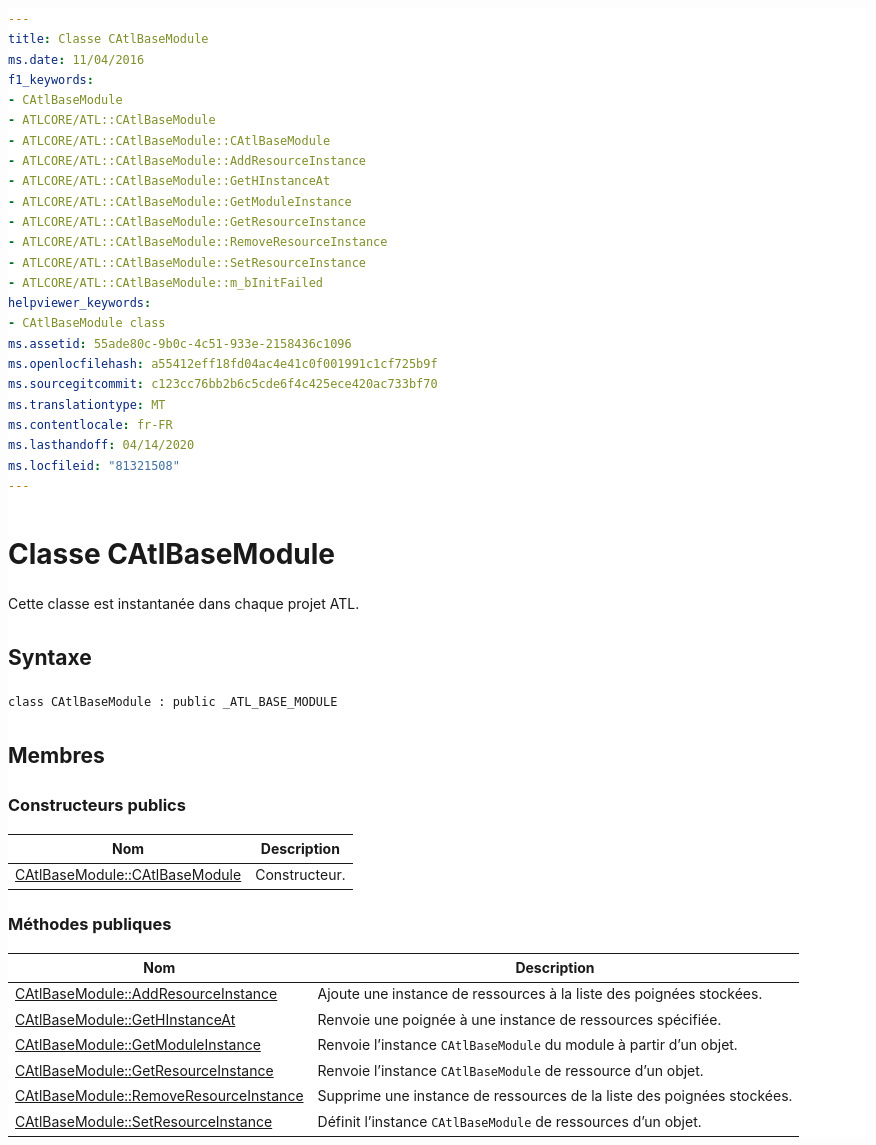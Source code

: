 ```yaml
---
title: Classe CAtlBaseModule
ms.date: 11/04/2016
f1_keywords:
- CAtlBaseModule
- ATLCORE/ATL::CAtlBaseModule
- ATLCORE/ATL::CAtlBaseModule::CAtlBaseModule
- ATLCORE/ATL::CAtlBaseModule::AddResourceInstance
- ATLCORE/ATL::CAtlBaseModule::GetHInstanceAt
- ATLCORE/ATL::CAtlBaseModule::GetModuleInstance
- ATLCORE/ATL::CAtlBaseModule::GetResourceInstance
- ATLCORE/ATL::CAtlBaseModule::RemoveResourceInstance
- ATLCORE/ATL::CAtlBaseModule::SetResourceInstance
- ATLCORE/ATL::CAtlBaseModule::m_bInitFailed
helpviewer_keywords:
- CAtlBaseModule class
ms.assetid: 55ade80c-9b0c-4c51-933e-2158436c1096
ms.openlocfilehash: a55412eff18fd04ac4e41c0f001991c1cf725b9f
ms.sourcegitcommit: c123cc76bb2b6c5cde6f4c425ece420ac733bf70
ms.translationtype: MT
ms.contentlocale: fr-FR
ms.lasthandoff: 04/14/2020
ms.locfileid: "81321508"
---
```

# <a name="catlbasemodule-class"></a>Classe CAtlBaseModule

Cette classe est instantanée dans chaque projet ATL.

## <a name="syntax"></a>Syntaxe

```
class CAtlBaseModule : public _ATL_BASE_MODULE
```

## <a name="members"></a>Membres

### <a name="public-constructors"></a>Constructeurs publics

|Nom|Description|
|----------|-----------------|
|[CAtlBaseModule::CAtlBaseModule](#catlbasemodule)|Constructeur.|

### <a name="public-methods"></a>M&#233;thodes publiques

|Nom|Description|
|----------|-----------------|
|[CAtlBaseModule::AddResourceInstance](#addresourceinstance)|Ajoute une instance de ressources à la liste des poignées stockées.|
|[CAtlBaseModule::GetHInstanceAt](#gethinstanceat)|Renvoie une poignée à une instance de ressources spécifiée.|
|[CAtlBaseModule::GetModuleInstance](#getmoduleinstance)|Renvoie l’instance `CAtlBaseModule` du module à partir d’un objet.|
|[CAtlBaseModule::GetResourceInstance](#getresourceinstance)|Renvoie l’instance `CAtlBaseModule` de ressource d’un objet.|
|[CAtlBaseModule::RemoveResourceInstance](#removeresourceinstance)|Supprime une instance de ressources de la liste des poignées stockées.|
|[CAtlBaseModule::SetResourceInstance](#setresourceinstance)|Définit l’instance `CAtlBaseModule` de ressources d’un objet.|
